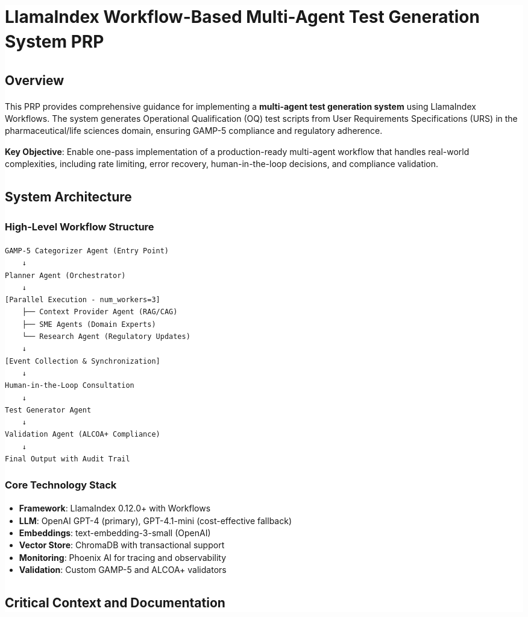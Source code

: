 # LlamaIndex Workflow-Based Multi-Agent Test Generation System PRP

## Overview

This PRP provides comprehensive guidance for implementing a **multi-agent test generation system** using LlamaIndex Workflows. The system generates Operational Qualification (OQ) test scripts from User Requirements Specifications (URS) in the pharmaceutical/life sciences domain, ensuring GAMP-5 compliance and regulatory adherence.

**Key Objective**: Enable one-pass implementation of a production-ready multi-agent workflow that handles real-world complexities, including rate limiting, error recovery, human-in-the-loop decisions, and compliance validation.

## System Architecture

### High-Level Workflow Structure

```
GAMP-5 Categorizer Agent (Entry Point)
    ↓
Planner Agent (Orchestrator)
    ↓
[Parallel Execution - num_workers=3]
    ├── Context Provider Agent (RAG/CAG)
    ├── SME Agents (Domain Experts)
    └── Research Agent (Regulatory Updates)
    ↓
[Event Collection & Synchronization]
    ↓
Human-in-the-Loop Consultation
    ↓
Test Generator Agent
    ↓
Validation Agent (ALCOA+ Compliance)
    ↓
Final Output with Audit Trail
```

### Core Technology Stack

- **Framework**: LlamaIndex 0.12.0+ with Workflows
- **LLM**: OpenAI GPT-4 (primary), GPT-4.1-mini (cost-effective fallback)
- **Embeddings**: text-embedding-3-small (OpenAI)
- **Vector Store**: ChromaDB with transactional support
- **Monitoring**: Phoenix AI for tracing and observability
- **Validation**: Custom GAMP-5 and ALCOA+ validators

## Critical Context and Documentation
